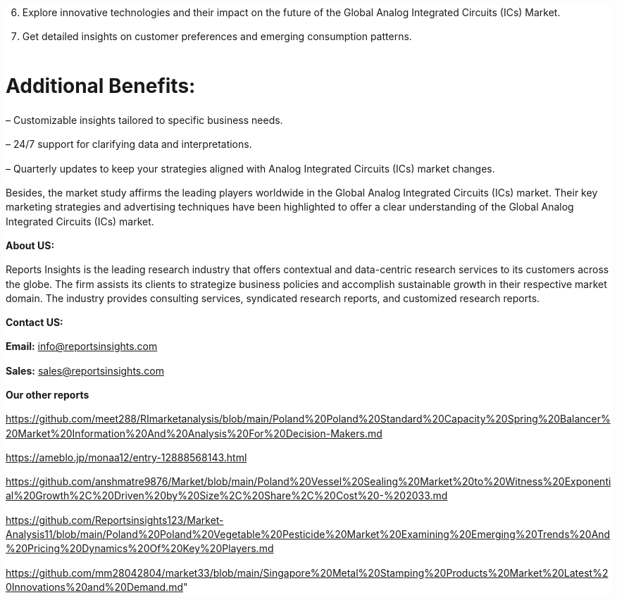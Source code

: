 6. Explore innovative technologies and their impact on the future of the Global Analog Integrated Circuits (ICs) Market.

7. Get detailed insights on customer preferences and emerging consumption patterns.

# <strong>Additional Benefits:</strong>

– Customizable insights tailored to specific business needs.

– 24/7 support for clarifying data and interpretations.

– Quarterly updates to keep your strategies aligned with Analog Integrated Circuits (ICs) market changes.

Besides, the market study affirms the leading players worldwide in the Global Analog Integrated Circuits (ICs) market. Their key marketing strategies and advertising techniques have been highlighted to offer a clear understanding of the Global Analog Integrated Circuits (ICs) market.

<strong><strong>About US</strong>:</strong>

Reports Insights is the leading research industry that offers contextual and data-centric research services to its customers across the globe. The firm assists its clients to strategize business policies and accomplish sustainable growth in their respective market domain. The industry provides consulting services, syndicated research reports, and customized research reports.

<strong>Contact US:</strong>

<p class=><b>Email:</b> <a href=mailto:info@reportsinsights.com>info@reportsinsights.com</a></p>
<p class=><b>Sales:</b> <a href=mailto:sales@reportsinsights.com>sales@reportsinsights.com</a></p>

<strong>Our other reports</strong>

<a href=https://github.com/meet288/RImarketanalysis/blob/main/Poland%20Poland%20Standard%20Capacity%20Spring%20Balancer%20Market%20Information%20And%20Analysis%20For%20Decision-Makers.md>https://github.com/meet288/RImarketanalysis/blob/main/Poland%20Poland%20Standard%20Capacity%20Spring%20Balancer%20Market%20Information%20And%20Analysis%20For%20Decision-Makers.md</a>

<a href=https://ameblo.jp/monaa12/entry-12888568143.html>https://ameblo.jp/monaa12/entry-12888568143.html</a>

<a href=https://github.com/anshmatre9876/Market/blob/main/Poland%20Vessel%20Sealing%20Market%20to%20Witness%20Exponential%20Growth%2C%20Driven%20by%20Size%2C%20Share%2C%20Cost%20-%202033.md>https://github.com/anshmatre9876/Market/blob/main/Poland%20Vessel%20Sealing%20Market%20to%20Witness%20Exponential%20Growth%2C%20Driven%20by%20Size%2C%20Share%2C%20Cost%20-%202033.md</a>

<a href=https://github.com/Reportsinsights123/Market-Analysis11/blob/main/Poland%20Poland%20Vegetable%20Pesticide%20Market%20Examining%20Emerging%20Trends%20And%20Pricing%20Dynamics%20Of%20Key%20Players.md>https://github.com/Reportsinsights123/Market-Analysis11/blob/main/Poland%20Poland%20Vegetable%20Pesticide%20Market%20Examining%20Emerging%20Trends%20And%20Pricing%20Dynamics%20Of%20Key%20Players.md</a>

<a href=https://github.com/mm28042804/market33/blob/main/Singapore%20Metal%20Stamping%20Products%20Market%20Latest%20Innovations%20and%20Demand.md>https://github.com/mm28042804/market33/blob/main/Singapore%20Metal%20Stamping%20Products%20Market%20Latest%20Innovations%20and%20Demand.md</a>"
